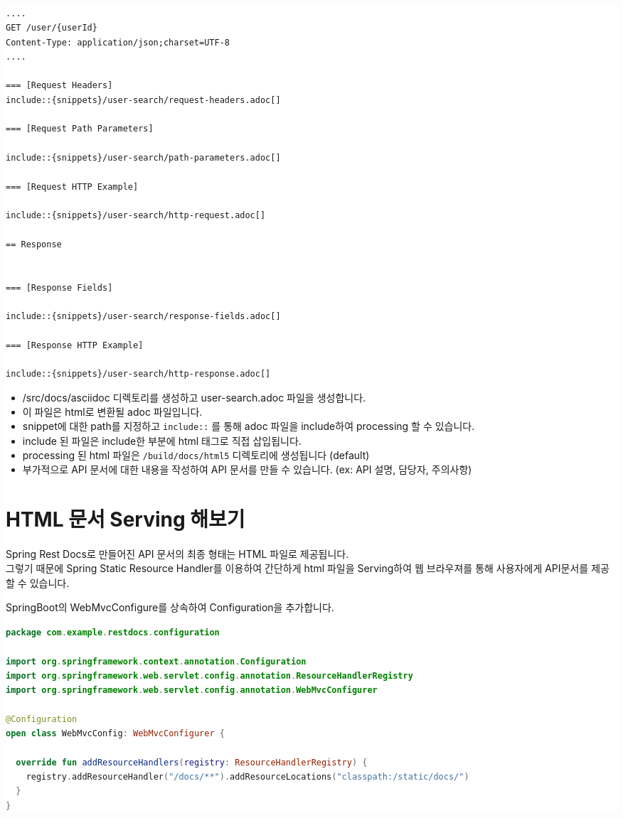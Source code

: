 ```
....
GET /user/{userId}
Content-Type: application/json;charset=UTF-8
....

=== [Request Headers]
include::{snippets}/user-search/request-headers.adoc[]

=== [Request Path Parameters]

include::{snippets}/user-search/path-parameters.adoc[]

=== [Request HTTP Example]

include::{snippets}/user-search/http-request.adoc[]

== Response


=== [Response Fields]

include::{snippets}/user-search/response-fields.adoc[]

=== [Response HTTP Example]

include::{snippets}/user-search/http-response.adoc[]
```
* /src/docs/asciidoc 디렉토리를 생성하고 user-search.adoc 파일을 생성합니다.
* 이 파일은 html로 변환될 adoc 파일입니다.
* snippet에 대한 path를 지정하고 `include::` 를 통해 adoc 파일을 include하여 processing 할 수 있습니다.
* include 된 파일은 include한 부분에 html 태그로 직접 삽입됩니다.
* processing 된 html 파일은 `/build/docs/html5` 디렉토리에 생성됩니다 (default)
* 부가적으로 API 문서에 대한 내용을 작성하여 API 문서를 만들 수 있습니다. (ex: API 설명, 담당자, 주의사항)

# HTML 문서 Serving 해보기

Spring Rest Docs로 만들어진 API 문서의 최종 형태는 HTML 파일로 제공됩니다.  
그렇기 때문에 Spring Static Resource Handler를 이용하여 간단하게 html 파일을 Serving하여 웹 브라우져를 통해 사용자에게 API문서를 제공 할 수 있습니다.  

SpringBoot의 WebMvcConfigure를 상속하여 Configuration을 추가합니다.

```kotlin
package com.example.restdocs.configuration

import org.springframework.context.annotation.Configuration
import org.springframework.web.servlet.config.annotation.ResourceHandlerRegistry
import org.springframework.web.servlet.config.annotation.WebMvcConfigurer

@Configuration
open class WebMvcConfig: WebMvcConfigurer {

  override fun addResourceHandlers(registry: ResourceHandlerRegistry) {
    registry.addResourceHandler("/docs/**").addResourceLocations("classpath:/static/docs/")
  }
}
```
